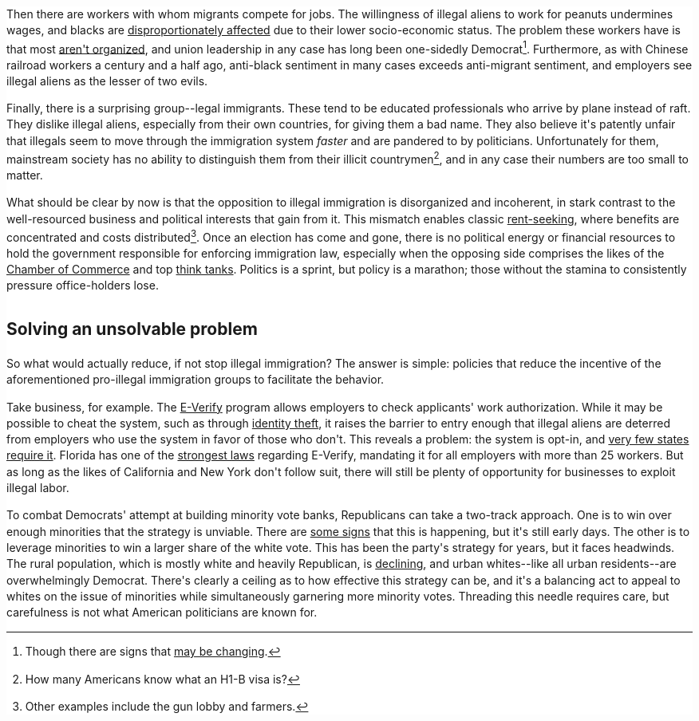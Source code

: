 Then there are workers with whom migrants compete for jobs. The willingness of illegal aliens to work for peanuts undermines wages, and blacks are [disproportionately affected](https://law.vanderbilt.edu/illegal-immigration-hurts-african-americans/) due to their lower socio-economic status. The problem these workers have is that most [aren't organized](https://www.reuters.com/markets/us/us-union-membership-rate-hits-fresh-record-low-2023-labor-dept-2024-01-23/), and union leadership in any case has long been one-sidedly Democrat[^6]. Furthermore, as with Chinese railroad workers a century and a half ago, anti-black sentiment in many cases exceeds anti-migrant sentiment, and employers see illegal aliens as the lesser of two evils.

Finally, there is a surprising group--legal immigrants. These tend to be educated professionals who arrive by plane instead of raft. They dislike illegal aliens, especially from their own countries, for giving them a bad name. They also believe it's patently unfair that illegals seem to move through the immigration system *faster* and are pandered to by politicians. Unfortunately for them, mainstream society has no ability to distinguish them from their illicit countrymen[^7], and in any case their numbers are too small to matter.

What should be clear by now is that the opposition to illegal immigration is disorganized and incoherent, in stark contrast to the well-resourced business and political interests that gain from it. This mismatch enables classic [rent-seeking](https://corporatefinanceinstitute.com/resources/economics/rent-seeking/), where benefits are concentrated and costs distributed[^8]. Once an election has come and gone, there is no political energy or financial resources to hold the government responsible for enforcing immigration law, especially when the opposing side comprises the likes of the [Chamber of Commerce](https://thehill.com/business/4448857-chamber-of-commerce-calls-for-immediate-passage-of-border-bill/) and top [think tanks](https://www.csis.org/analysis/immigration-policys-role-bolstering-us-technology-edge). Politics is a sprint, but policy is a marathon; those without the stamina to consistently pressure office-holders lose.

## Solving an unsolvable problem

So what would actually reduce, if not stop illegal immigration? The answer is simple: policies that reduce the incentive of the aforementioned pro-illegal immigration groups to facilitate the behavior.

Take business, for example. The [E-Verify](https://www.e-verify.gov/about-e-verify/history-and-milestones) program allows employers to check applicants' work authorization. While it may be possible to cheat the system, such as through [identity theft](https://www.justice.gov/usao-sdms/pr/119-illegal-aliens-prosecuted-stealing-identities-americans-falsifying-immigration), it raises the barrier to entry enough that illegal aliens are deterred from employers who use the system in favor of those who don't. This reveals a problem: the system is opt-in, and [very few states require it](https://www.experian.com/blogs/employer-services/e-verify-state-by-state-mandates/). Florida has one of the [strongest laws](https://www.flgov.com/2023/05/10/governor-ron-desantis-signs-strongest-anti-illegal-immigration-legislation-in-the-country-to-combat-bidens-border-crisis/) regarding E-Verify, mandating it for all employers with more than 25 workers. But as long as the likes of California and New York don't follow suit, there will still be plenty of opportunity for businesses to exploit illegal labor.

To combat Democrats' attempt at building minority vote banks, Republicans can take a two-track approach. One is to win over enough minorities that the strategy is unviable. There are [some signs](https://www.axios.com/2024/03/13/why-democrats-black-hispanic-vote-republican) that this is happening, but it's still early days. The other is to leverage minorities to win a larger share of the white vote. This has been the party's strategy for years, but it faces headwinds. The rural population, which is mostly white and heavily Republican, is [declining](https://www.richmondfed.org/publications/research/econ_focus/2020/q1/district_digest), and urban whites--like all urban residents--are overwhelmingly Democrat. There's clearly a ceiling as to how effective this strategy can be, and it's a balancing act to appeal to whites on the issue of minorities while simultaneously garnering more minority votes. Threading this needle requires care, but carefulness is not what American politicians are known for.


[^1]: An alternative was to use freed blacks, as was proposed during a Chinese strike, but anti-black sentiment was even stronger than anti-Chinese sentiment.
[^2]: Except for backing Lyndon B. Johnson over Barry Goldwater in [1964](https://en.wikipedia.org/wiki/United_States_presidential_elections_in_California).
[^3]: In reality, dragons were the exclusive symbol of emperors. Any man who claimed the dragon for himself would quickly meet the headsman's axe.
[^4]: The city has continued to lose population every census, though there was a [small headcount gain](https://www.detroitchamber.com/detroit-sees-first-population-growth-since-1957-smaller-cities-see-bigger-increases/) in 2023 that city gov't has been touting non-stop.
[^5]: As opposed to the do-gooders, who at least turn thoughts into action.
[^6]: Though there are signs that [may be changing](https://apnews.com/article/trump-teamsters-rnc-4bf539244dccf59ed7def4048c972331).
[^7]: How many Americans know what an H1-B visa is?
[^8]: Other examples include the gun lobby and farmers.
[^9]: "Technical schools" are a charade in Korea and Japan to hide the fact that industry is bringing in large numbers of low-skilled workers. Ostensibly students, these individuals spend little time in the classroom and a lot on assembly lines.